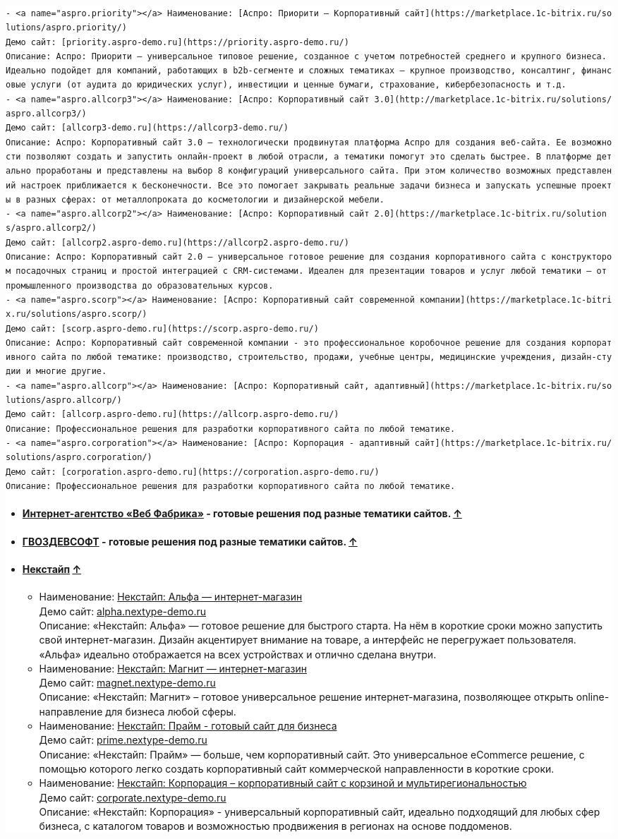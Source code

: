     - <a name="aspro.priority"></a> Наименование: [Аспро: Приорити – Корпоративный сайт](https://marketplace.1c-bitrix.ru/solutions/aspro.priority/)  
    Демо сайт: [priority.aspro-demo.ru](https://priority.aspro-demo.ru/)  
    Описание: Аспро: Приорити – универсальное типовое решение, созданное с учетом потребностей среднего и крупного бизнеса. Идеально подойдет для компаний, работающих в b2b-сегменте и сложных тематиках – крупное производство, консалтинг, финансовые услуги (от аудита до юридических услуг), инвестиции и ценные бумаги, страхование, кибербезопасность и т.д.
    - <a name="aspro.allcorp3"></a> Наименование: [Аспро: Корпоративный сайт 3.0](http://marketplace.1c-bitrix.ru/solutions/aspro.allcorp3/)  
    Демо сайт: [allcorp3-demo.ru](https://allcorp3-demo.ru/)  
    Описание: Аспро: Корпоративный сайт 3.0 — технологически продвинутая платформа Аспро для создания веб-сайта. Ее возможности позволяют создать и запустить онлайн-проект в любой отрасли, а тематики помогут это сделать быстрее. В платформе детально проработаны и представлены на выбор 8 конфигураций универсального сайта. При этом количество возможных представлений настроек приближается к бесконечности. Все это помогает закрывать реальные задачи бизнеса и запускать успешные проекты в разных сферах: от металлопроката до косметологии и дизайнерской мебели.
    - <a name="aspro.allcorp2"></a> Наименование: [Аспро: Корпоративный сайт 2.0](https://marketplace.1c-bitrix.ru/solutions/aspro.allcorp2/)  
    Демо сайт: [allcorp2.aspro-demo.ru](https://allcorp2.aspro-demo.ru/)  
    Описание: Аспро: Корпоративный сайт 2.0 – универсальное готовое решение для создания корпоративного сайта с конструктором посадочных страниц и простой интеграцией с CRM-системами. Идеален для презентации товаров и услуг любой тематики – от промышленного производства до образовательных курсов.
    - <a name="aspro.scorp"></a> Наименование: [Аспро: Корпоративный сайт современной компании](https://marketplace.1c-bitrix.ru/solutions/aspro.scorp/)  
    Демо сайт: [scorp.aspro-demo.ru](https://scorp.aspro-demo.ru/)  
    Описание: Аспро: Корпоративный сайт современной компании - это профессиональное коробочное решение для создания корпоративного сайта по любой тематике: производство, строительство, продажи, учебные центры, медицинские учреждения, дизайн-студии и многие другие.
    - <a name="aspro.allcorp"></a> Наименование: [Аспро: Корпоративный сайт, адаптивный](https://marketplace.1c-bitrix.ru/solutions/aspro.allcorp/)  
    Демо сайт: [allcorp.aspro-demo.ru](https://allcorp.aspro-demo.ru/)  
    Описание: Профессиональное решения для разработки корпоративного сайта по любой тематике.
    - <a name="aspro.corporation"></a> Наименование: [Аспро: Корпорация - адаптивный сайт](https://marketplace.1c-bitrix.ru/solutions/aspro.corporation/)  
    Демо сайт: [corporation.aspro-demo.ru](https://corporation.aspro-demo.ru/)  
    Описание: Профессиональное решения для разработки корпоративного сайта по любой тематике.
- #### <a name="vebfabrika"></a> [Интернет-агентство «Веб Фабрика»](https://marketplace.1c-bitrix.ru/partners/detail.php?ID=1899461.php) - готовые решения под разные тематики сайтов. [&uarr;](#content "Содержание")
- #### <a name="gvozdevsoft"></a> [ГВОЗДЕВСОФТ](https://marketplace.1c-bitrix.ru/partners/detail.php?ID=2929645.php) - готовые решения под разные тематики сайтов. [&uarr;](#content "Содержание")
- #### <a name="nextype"></a> [Некстайп](https://marketplace.1c-bitrix.ru/partners/detail.php?ID=522052.php) [&uarr;](#content "Содержание")
    - <a name="nextype.alpha"></a> Наименование: [Некстайп: Альфа — интернет-магазин](http://marketplace.1c-bitrix.ru/solutions/nextype.alpha/)  
    Демо сайт: [alpha.nextype-demo.ru](http://alpha.nextype-demo.ru/)  
    Описание: «Некстайп: Альфа» — готовое решение для быстрого старта. На нём в короткие сроки можно запустить свой интернет-магазин. Дизайн акцентирует внимание на товаре, а интерфейс не перегружает пользователя. «Альфа» идеально отображается на всех устройствах и отлично сделана внутри.
    - <a name="nextype.magnet"></a> Наименование: [Некстайп: Магнит — интернет-магазин](https://marketplace.1c-bitrix.ru/solutions/nextype.magnet/)  
    Демо сайт: [magnet.nextype-demo.ru](https://magnet.nextype-demo.ru/)  
    Описание: «Некстайп: Магнит» – готовое универсальное решение интернет-магазина, позволяющее открыть online-направление для бизнеса любой сферы.
    - <a name="nextype.prime"></a> Наименование: [Некстайп: Прайм - готовый сайт для бизнеса](https://marketplace.1c-bitrix.ru/solutions/nextype.prime/)  
    Демо сайт: [prime.nextype-demo.ru](https://prime.nextype-demo.ru/)  
    Описание: «Некстайп: Прайм» — больше, чем корпоративный сайт. Это универсальное eCommerce решение, с помощью которого легко создать корпоративный сайт коммерческой направленности в короткие сроки.
    - <a name="nextype.corporate"></a> Наименование: [Некстайп: Корпорация – корпоративный сайт с корзиной и мультирегиональностью](https://marketplace.1c-bitrix.ru/solutions/nextype.corporate/)  
    Демо сайт: [corporate.nextype-demo.ru](https://corporate.nextype-demo.ru/)  
    Описание: «Некстайп: Корпорация» - универсальный корпоративный сайт, идеально подходящий для любых сфер бизнеса, с каталогом товаров и возможностью продвижения в регионах на основе поддоменов.